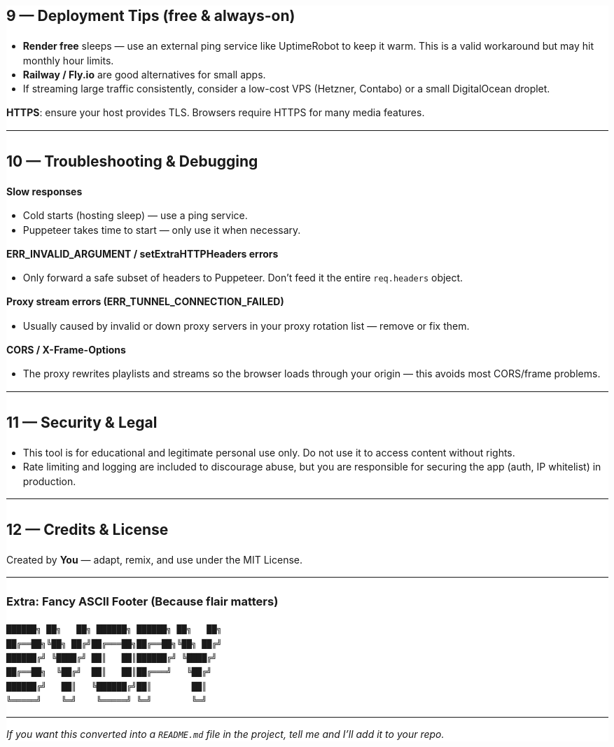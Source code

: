 
## 9 — Deployment Tips (free & always-on)

* **Render free** sleeps — use an external ping service like UptimeRobot to keep it warm. This is a valid workaround but may hit monthly hour limits.
* **Railway / Fly.io** are good alternatives for small apps.
* If streaming large traffic consistently, consider a low-cost VPS (Hetzner, Contabo) or a small DigitalOcean droplet.

**HTTPS**: ensure your host provides TLS. Browsers require HTTPS for many media features.

---

## 10 — Troubleshooting & Debugging

**Slow responses**

* Cold starts (hosting sleep) — use a ping service.
* Puppeteer takes time to start — only use it when necessary.

**ERR\_INVALID\_ARGUMENT / setExtraHTTPHeaders errors**

* Only forward a safe subset of headers to Puppeteer. Don’t feed it the entire `req.headers` object.

**Proxy stream errors (ERR\_TUNNEL\_CONNECTION\_FAILED)**

* Usually caused by invalid or down proxy servers in your proxy rotation list — remove or fix them.

**CORS / X-Frame-Options**

* The proxy rewrites playlists and streams so the browser loads through your origin — this avoids most CORS/frame problems.

---

## 11 — Security & Legal

* This tool is for educational and legitimate personal use only. Do not use it to access content without rights.
* Rate limiting and logging are included to discourage abuse, but you are responsible for securing the app (auth, IP whitelist) in production.

---

## 12 — Credits & License

Created by **You** — adapt, remix, and use under the MIT License.

---

### Extra: Fancy ASCII Footer (Because flair matters)

```
██████╗ ██╗   ██╗ ██████╗ ██████╗ ██╗   ██╗
██╔══██╗╚██╗ ██╔╝██╔═══██╗██╔══██╗╚██╗ ██╔╝
██████╔╝ ╚████╔╝ ██║   ██║██████╔╝ ╚████╔╝
██╔══██╗  ╚██╔╝  ██║   ██║██╔═══╝   ╚██╔╝  
██████╔╝   ██║   ╚██████╔╝██║        ██║   
╚═════╝    ╚═╝    ╚═════╝ ╚═╝        ╚═╝   
```

---

*If you want this converted into a `README.md` file in the project, tell me and I’ll add it to your repo.*
